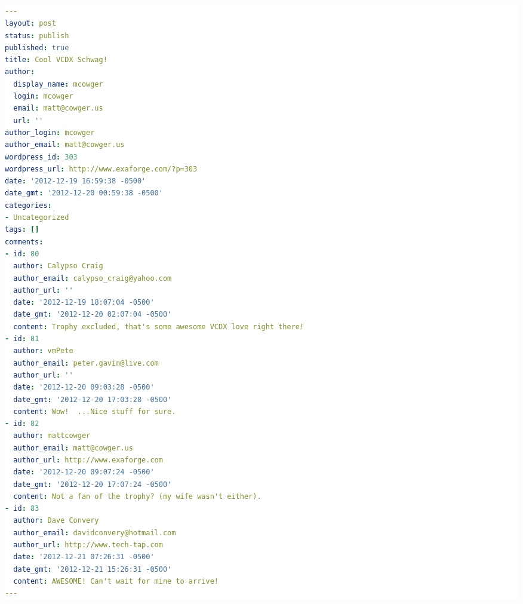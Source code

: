 ```yaml
---
layout: post
status: publish
published: true
title: Cool VCDX Schwag!
author:
  display_name: mcowger
  login: mcowger
  email: matt@cowger.us
  url: ''
author_login: mcowger
author_email: matt@cowger.us
wordpress_id: 303
wordpress_url: http://www.exaforge.com/?p=303
date: '2012-12-19 16:59:38 -0500'
date_gmt: '2012-12-20 00:59:38 -0500'
categories:
- Uncategorized
tags: []
comments:
- id: 80
  author: Calypso Craig
  author_email: calypso_craig@yahoo.com
  author_url: ''
  date: '2012-12-19 18:07:04 -0500'
  date_gmt: '2012-12-20 02:07:04 -0500'
  content: Trophy excluded, that's some awesome VCDX love right there!
- id: 81
  author: vmPete
  author_email: peter.gavin@live.com
  author_url: ''
  date: '2012-12-20 09:03:28 -0500'
  date_gmt: '2012-12-20 17:03:28 -0500'
  content: Wow!  ...Nice stuff for sure.
- id: 82
  author: mattcowger
  author_email: matt@cowger.us
  author_url: http://www.exaforge.com
  date: '2012-12-20 09:07:24 -0500'
  date_gmt: '2012-12-20 17:07:24 -0500'
  content: Not a fan of the trophy? (my wife wasn't either).
- id: 83
  author: Dave Convery
  author_email: davidconvery@hotmail.com
  author_url: http://www.tech-tap.com
  date: '2012-12-21 07:26:31 -0500'
  date_gmt: '2012-12-21 15:26:31 -0500'
  content: AWESOME! Can't wait for mine to arrive!
---
```
